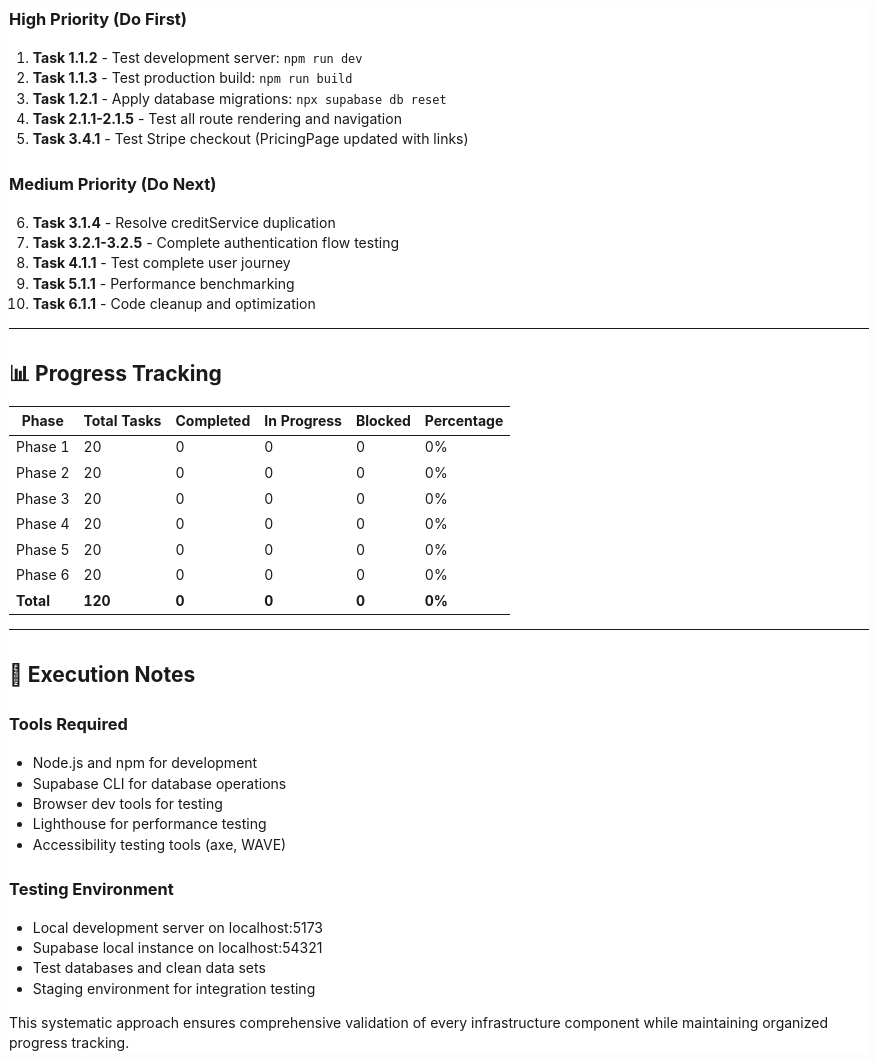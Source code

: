 ### High Priority (Do First)
1. **Task 1.1.2** - Test development server: `npm run dev`
2. **Task 1.1.3** - Test production build: `npm run build`  
3. **Task 1.2.1** - Apply database migrations: `npx supabase db reset`
4. **Task 2.1.1-2.1.5** - Test all route rendering and navigation
5. **Task 3.4.1** - Test Stripe checkout (PricingPage updated with links)

### Medium Priority (Do Next)
6. **Task 3.1.4** - Resolve creditService duplication
7. **Task 3.2.1-3.2.5** - Complete authentication flow testing
8. **Task 4.1.1** - Test complete user journey
9. **Task 5.1.1** - Performance benchmarking
10. **Task 6.1.1** - Code cleanup and optimization

---

## 📊 Progress Tracking

| Phase | Total Tasks | Completed | In Progress | Blocked | Percentage |
|-------|-------------|-----------|-------------|---------|------------|
| Phase 1 | 20 | 0 | 0 | 0 | 0% |
| Phase 2 | 20 | 0 | 0 | 0 | 0% |
| Phase 3 | 20 | 0 | 0 | 0 | 0% |
| Phase 4 | 20 | 0 | 0 | 0 | 0% |
| Phase 5 | 20 | 0 | 0 | 0 | 0% |
| Phase 6 | 20 | 0 | 0 | 0 | 0% |
| **Total** | **120** | **0** | **0** | **0** | **0%** |

---

## 🔧 Execution Notes

### Tools Required
- Node.js and npm for development
- Supabase CLI for database operations  
- Browser dev tools for testing
- Lighthouse for performance testing
- Accessibility testing tools (axe, WAVE)

### Testing Environment
- Local development server on localhost:5173
- Supabase local instance on localhost:54321
- Test databases and clean data sets
- Staging environment for integration testing

This systematic approach ensures comprehensive validation of every infrastructure component while maintaining organized progress tracking.